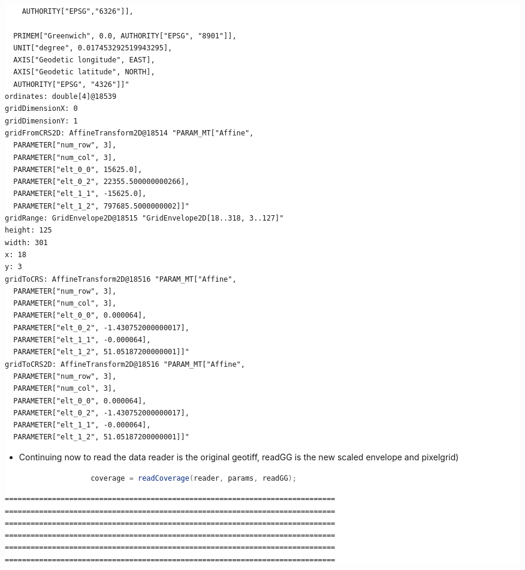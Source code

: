 ```
    AUTHORITY["EPSG","6326"]], 

  PRIMEM["Greenwich", 0.0, AUTHORITY["EPSG", "8901"]], 
  UNIT["degree", 0.017453292519943295], 
  AXIS["Geodetic longitude", EAST], 
  AXIS["Geodetic latitude", NORTH], 
  AUTHORITY["EPSG", "4326"]]"
ordinates: double[4]@18539
gridDimensionX: 0
gridDimensionY: 1
gridFromCRS2D: AffineTransform2D@18514 "PARAM_MT["Affine", 
  PARAMETER["num_row", 3], 
  PARAMETER["num_col", 3], 
  PARAMETER["elt_0_0", 15625.0], 
  PARAMETER["elt_0_2", 22355.500000000266], 
  PARAMETER["elt_1_1", -15625.0], 
  PARAMETER["elt_1_2", 797685.5000000002]]"
gridRange: GridEnvelope2D@18515 "GridEnvelope2D[18..318, 3..127]"
height: 125
width: 301
x: 18
y: 3
gridToCRS: AffineTransform2D@18516 "PARAM_MT["Affine", 
  PARAMETER["num_row", 3], 
  PARAMETER["num_col", 3], 
  PARAMETER["elt_0_0", 0.000064], 
  PARAMETER["elt_0_2", -1.430752000000017], 
  PARAMETER["elt_1_1", -0.000064], 
  PARAMETER["elt_1_2", 51.05187200000001]]"
gridToCRS2D: AffineTransform2D@18516 "PARAM_MT["Affine", 
  PARAMETER["num_row", 3], 
  PARAMETER["num_col", 3], 
  PARAMETER["elt_0_0", 0.000064], 
  PARAMETER["elt_0_2", -1.430752000000017], 
  PARAMETER["elt_1_1", -0.000064], 
  PARAMETER["elt_1_2", 51.05187200000001]]"
```

* Continuing now to read the data
reader is the original geotiff, readGG is the new scaled envelope and pixelgrid)
``` java
                    coverage = readCoverage(reader, params, readGG);
```



```
=============================================================================
=============================================================================
=============================================================================
=============================================================================
=============================================================================
=============================================================================
```

